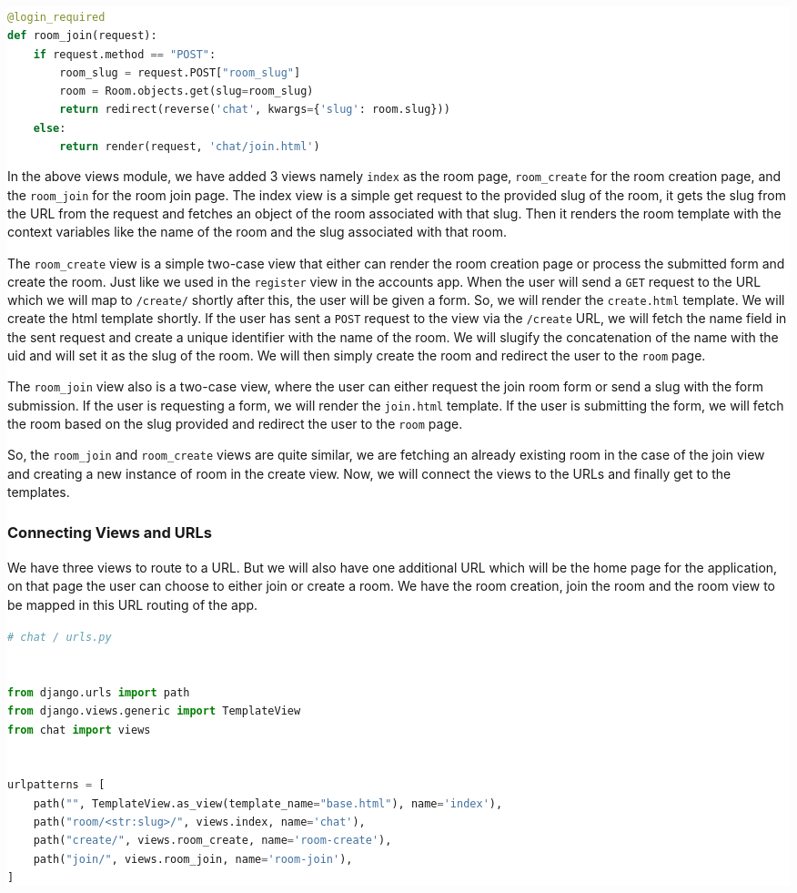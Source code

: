 ```python
@login_required
def room_join(request):
    if request.method == "POST":
        room_slug = request.POST["room_slug"]
        room = Room.objects.get(slug=room_slug)
        return redirect(reverse('chat', kwargs={'slug': room.slug}))
    else:
        return render(request, 'chat/join.html')
```

In the above views module, we have added 3 views namely `index` as the room page, `room_create` for the room creation page, and the `room_join` for the room join page. The index view is a simple get request to the provided slug of the room, it gets the slug from the URL from the request and fetches an object of the room associated with that slug. Then it renders the room template with the context variables like the name of the room and the slug associated with that room.

The `room_create` view is a simple two-case view that either can render the room creation page or process the submitted form and create the room. Just like we used in the `register` view in the accounts app. When the user will send a `GET` request to the URL which we will map to `/create/` shortly after this, the user will be given a form. So, we will render the `create.html` template. We will create the html template shortly. 
If the user has sent a `POST` request to the view via the `/create` URL, we will fetch the name field in the sent request and create a unique identifier with the name of the room. We will slugify the concatenation of the name with the uid and will set it as the slug of the room. We will then simply create the room and redirect the user to the `room` page.

The `room_join` view also is a two-case view, where the user can either request the join room form or send a slug with the form submission. If the user is requesting a form, we will render the `join.html` template. If the user is submitting the form, we will fetch the room based on the slug provided and redirect the user to the `room` page.

So, the `room_join` and `room_create` views are quite similar, we are fetching an already existing room in the case of the join view and creating a new instance of room in the create view. Now, we will connect the views to the URLs and finally get to the templates.

### Connecting Views and URLs

We have three views to route to a URL. But we will also have one additional URL which will be the home page for the application, on that page the user can choose to either join or create a room. We have the room creation, join the room and the room view to be mapped in this URL routing of the app.

```python
# chat / urls.py


from django.urls import path
from django.views.generic import TemplateView
from chat import views


urlpatterns = [
    path("", TemplateView.as_view(template_name="base.html"), name='index'),
    path("room/<str:slug>/", views.index, name='chat'),
    path("create/", views.room_create, name='room-create'),
    path("join/", views.room_join, name='room-join'),
]
```
